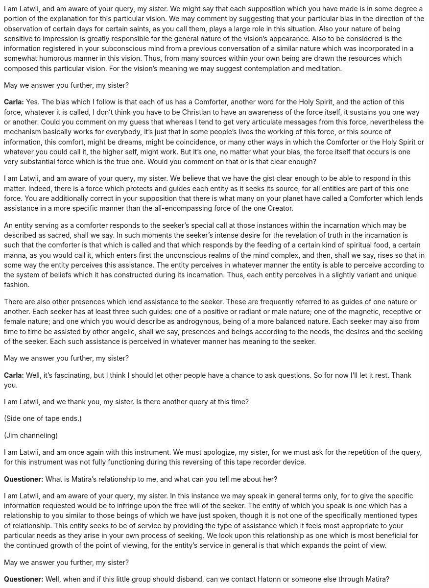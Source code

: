 <p>I am Latwii, and am aware of your query, my sister. We might say that each supposition which you have made is in some degree a portion of the explanation for this particular vision. We may comment by suggesting that your particular bias in the direction of the observation of certain days for certain saints, as you call them, plays a large role in this situation. Also your nature of being sensitive to impression is greatly responsible for the general nature of the vision’s appearance. Also to be considered is the information registered in your subconscious mind from a previous conversation of a similar nature which was incorporated in a somewhat humorous manner in this vision. Thus, from many sources within your own being are drawn the resources which composed this particular vision. For the vision’s meaning we may suggest contemplation and meditation.</p>
<p>May we answer you further, my sister?</p>
<p><strong>Carla:</strong> Yes. The bias which I follow is that each of us has a Comforter, another word for the Holy Spirit, and the action of this force, whatever it is called, I don’t think you have to be Christian to have an awareness of the force itself, it sustains you one way or another. Could you comment on my guess that whereas I tend to get very articulate messages from this force, nevertheless the mechanism basically works for everybody, it’s just that in some people’s lives the working of this force, or this source of information, this comfort, might be dreams, might be coincidence, or many other ways in which the Comforter or the Holy Spirit or whatever you could call it, the higher self, might work. But it’s one, no matter what your bias, the force itself that occurs is one very substantial force which is the true one. Would you comment on that or is that clear enough?</p>
<p>I am Latwii, and am aware of your query, my sister. We believe that we have the gist clear enough to be able to respond in this matter. Indeed, there is a force which protects and guides each entity as it seeks its source, for all entities are part of this one force. You are additionally correct in your supposition that there is what many on your planet have called a Comforter which lends assistance in a more specific manner than the all-encompassing force of the one Creator.</p>
<p>An entity serving as a comforter responds to the seeker’s special call at those instances within the incarnation which may be described as sacred, shall we say. In such moments the seeker’s intense desire for the revelation of truth in the incarnation is such that the comforter is that which is called and that which responds by the feeding of a certain kind of spiritual food, a certain manna, as you would call it, which enters first the unconscious realms of the mind complex, and then, shall we say, rises so that in some way the entity perceives this assistance. The entity perceives in whatever manner the entity is able to perceive according to the system of beliefs which it has constructed during its incarnation. Thus, each entity perceives in a slightly variant and unique fashion.</p>
<p>There are also other presences which lend assistance to the seeker. These are frequently referred to as guides of one nature or another. Each seeker has at least three such guides: one of a positive or radiant or male nature; one of the magnetic, receptive or female nature; and one which you would describe as androgynous, being of a more balanced nature. Each seeker may also from time to time be assisted by other angelic, shall we say, presences and beings according to the needs, the desires and the seeking of the seeker. Each such assistance is perceived in whatever manner has meaning to the seeker.</p>
<p>May we answer you further, my sister?</p>
<p><strong>Carla:</strong> Well, it’s fascinating, but I think I should let other people have a chance to ask questions. So for now I’ll let it rest. Thank you.</p>
<p>I am Latwii, and we thank you, my sister. Is there another query at this time?</p>
<p class="comment">(Side one of tape ends.)</p>
<p class="channel-type">(Jim channeling)</p>
<p>I am Latwii, and am once again with this instrument. We must apologize, my sister, for we must ask for the repetition of the query, for this instrument was not fully functioning during this reversing of this tape recorder device.</p>
<p><strong>Questioner:</strong> What is Matira’s relationship to me, and what can you tell me about her?</p>
<p>I am Latwii, and am aware of your query, my sister. In this instance we may speak in general terms only, for to give the specific information requested would be to infringe upon the free will of the seeker. The entity of which you speak is one which has a relationship to you similar to those beings of which we have just spoken, though it is not one of the specifically mentioned types of relationship. This entity seeks to be of service by providing the type of assistance which it feels most appropriate to your particular needs as they arise in your own process of seeking. We look upon this relationship as one which is most beneficial for the continued growth of the point of viewing, for the entity’s service in general is that which expands the point of view.</p>
<p>May we answer you further, my sister?</p>
<p><strong>Questioner:</strong> Well, when and if this little group should disband, can we contact Hatonn or someone else through Matira?</p>